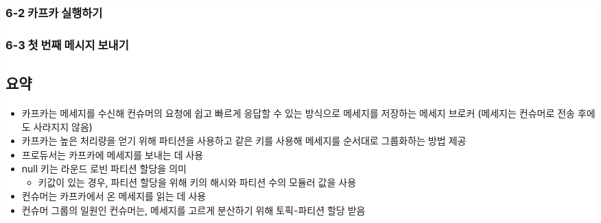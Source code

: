 ### 6-2 카프카 실행하기

### 6-3 첫 번째 메시지 보내기

## 요약

- 카프카는 메세지를 수신해 컨슈머의 요청에 쉽고 빠르게 응답할 수 있는 방식으로 메세지를 저장하는 메세지 브로커 (메세지는 컨슈머로 전송 후에도 사라지지 않음)
- 카프카는 높은 처리량을 얻기 위해 파티션을 사용하고 같은 키를 사용해 메세지를 순서대로 그룹화하는 방법 제공
- 프로듀서는 카프카에 메세지를 보내는 데 사용
- null 키는 라운드 로빈 파티션 할당을 의미
    - 키값이 있는 경우, 파티션 할당을 위해 키의 해시와 파티션 수의 모듈러 값을 사용
- 컨슈머는 카프카에서 온 메세지를 읽는 데 사용
- 컨슈머 그룹의 일원인 컨슈머는, 메세지를 고르게 분산하기 위해 토픽-파티션 할당 받음
